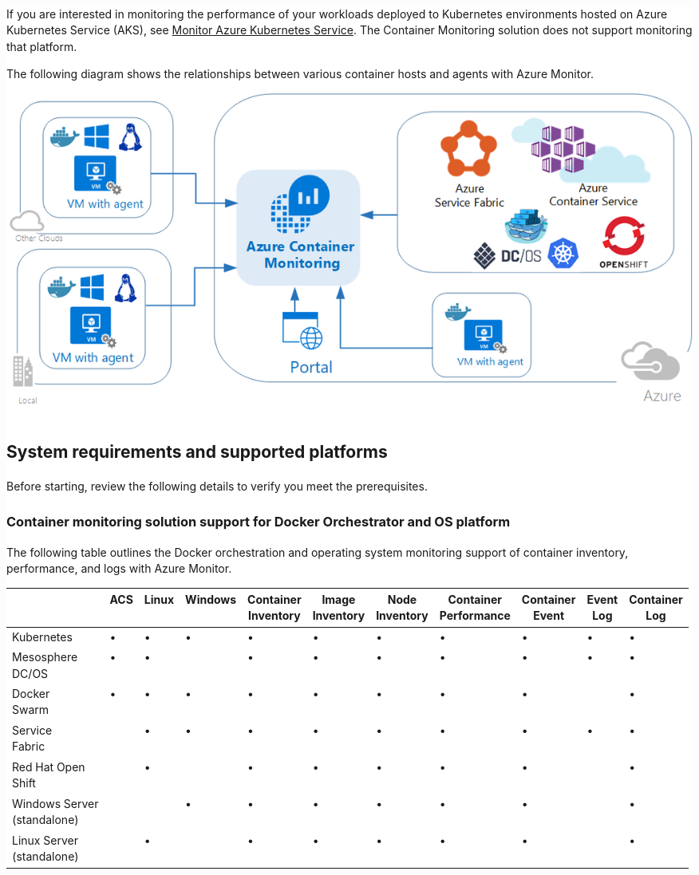 If you are interested in monitoring the performance of your workloads deployed to Kubernetes environments hosted on Azure Kubernetes Service (AKS), see [Monitor Azure Kubernetes Service](../../azure-monitor/insights/container-insights-overview.md). The Container Monitoring solution does not support monitoring that platform.  

The following diagram shows the relationships between various container hosts and agents with Azure Monitor.

![Containers diagram](./media/containers/containers-diagram.png)

## System requirements and supported platforms

Before starting, review the following details to verify you meet the prerequisites.

### Container monitoring solution support for Docker Orchestrator and OS platform

The following table outlines the Docker orchestration and operating system monitoring support of container inventory, performance, and logs with Azure Monitor.   

| | ACS | Linux | Windows | Container<br>Inventory | Image<br>Inventory | Node<br>Inventory | Container<br>Performance | Container<br>Event | Event<br>Log | Container<br>Log |
|-----|-----|-----|-----|-----|-----|-----|-----|-----|-----|-----|
| Kubernetes | &#8226; | &#8226; | &#8226; | &#8226; | &#8226; | &#8226; | &#8226; | &#8226; | &#8226; | &#8226; |
| Mesosphere<br>DC/OS | &#8226; | &#8226; | | &#8226; | &#8226; | &#8226; | &#8226;| &#8226; | &#8226; | &#8226; |
| Docker<br>Swarm | &#8226; | &#8226; | &#8226; | &#8226; | &#8226; | &#8226; | &#8226; | &#8226; | | &#8226; |
| Service<br>Fabric | | &#8226; | &#8226; | &#8226; | &#8226; | &#8226; | &#8226; | &#8226; | &#8226; | &#8226; |
| Red Hat Open<br>Shift | | &#8226; | | &#8226; | &#8226;| &#8226; | &#8226; | &#8226; | | &#8226; |
| Windows Server<br>(standalone) | | | &#8226; | &#8226; | &#8226; | &#8226; | &#8226; | &#8226; | | &#8226; |
| Linux Server<br>(standalone) | | &#8226; | | &#8226; | &#8226; | &#8226; | &#8226; | &#8226; | | &#8226; |
